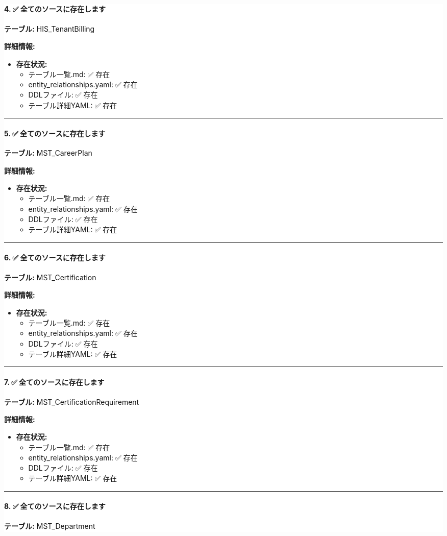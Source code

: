 
#### 4. ✅ 全てのソースに存在します

**テーブル:** HIS_TenantBilling

**詳細情報:**
- **存在状況:**
  - テーブル一覧.md: ✅ 存在
  - entity_relationships.yaml: ✅ 存在
  - DDLファイル: ✅ 存在
  - テーブル詳細YAML: ✅ 存在

---

#### 5. ✅ 全てのソースに存在します

**テーブル:** MST_CareerPlan

**詳細情報:**
- **存在状況:**
  - テーブル一覧.md: ✅ 存在
  - entity_relationships.yaml: ✅ 存在
  - DDLファイル: ✅ 存在
  - テーブル詳細YAML: ✅ 存在

---

#### 6. ✅ 全てのソースに存在します

**テーブル:** MST_Certification

**詳細情報:**
- **存在状況:**
  - テーブル一覧.md: ✅ 存在
  - entity_relationships.yaml: ✅ 存在
  - DDLファイル: ✅ 存在
  - テーブル詳細YAML: ✅ 存在

---

#### 7. ✅ 全てのソースに存在します

**テーブル:** MST_CertificationRequirement

**詳細情報:**
- **存在状況:**
  - テーブル一覧.md: ✅ 存在
  - entity_relationships.yaml: ✅ 存在
  - DDLファイル: ✅ 存在
  - テーブル詳細YAML: ✅ 存在

---

#### 8. ✅ 全てのソースに存在します

**テーブル:** MST_Department
